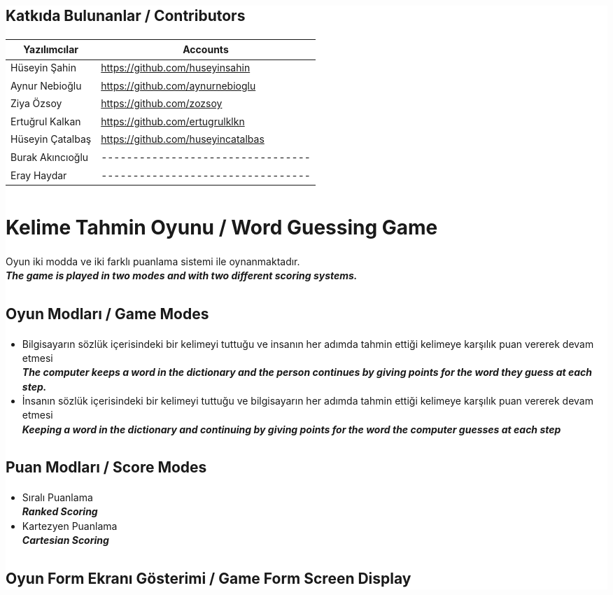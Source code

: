 ## Katkıda Bulunanlar / Contributors
 
| Yazılımcılar | Accounts |
| ------ | ------ |
| Hüseyin Şahin | https://github.com/huseyinsahin |
| Aynur Nebioğlu | https://github.com/aynurnebioglu |
| Ziya Özsoy | https://github.com/zozsoy |
| Ertuğrul Kalkan | https://github.com/ertugrulklkn |
| Hüseyin Çatalbaş | https://github.com/huseyincatalbas |
| Burak Akıncıoğlu | ---------------------------------  |
| Eray Haydar | --------------------------------- |

# Kelime Tahmin Oyunu / Word Guessing Game
Oyun iki modda ve iki farklı puanlama sistemi ile oynanmaktadır.</br>
***The game is played in two modes and with two different scoring systems.***
## Oyun Modları / Game Modes
* Bilgisayarın sözlük içerisindeki bir kelimeyi tuttuğu ve insanın her adımda tahmin ettiği kelimeye karşılık puan vererek devam etmesi</br>
***The computer keeps a word in the dictionary and the person continues by giving points for the word they guess at each step.***
* İnsanın sözlük içerisindeki bir kelimeyi tuttuğu ve bilgisayarın her adımda tahmin ettiği kelimeye karşılık puan vererek devam etmesi</br>
***Keeping a word in the dictionary and continuing by giving points for the word the computer guesses at each step***
## Puan Modları / Score Modes
* Sıralı Puanlama</br>
***Ranked Scoring***
* Kartezyen Puanlama</br>
***Cartesian Scoring***

## Oyun Form Ekranı Gösterimi / Game Form Screen Display
<p align="center">